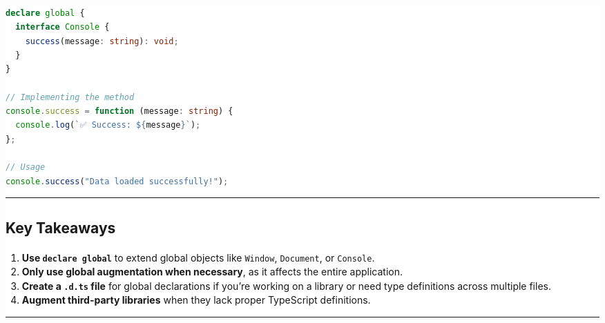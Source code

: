 ```ts
declare global {
  interface Console {
    success(message: string): void;
  }
}

// Implementing the method
console.success = function (message: string) {
  console.log(`✅ Success: ${message}`);
};

// Usage
console.success("Data loaded successfully!");
```

---

## **Key Takeaways**

1. **Use `declare global`** to extend global objects like `Window`, `Document`, or `Console`.
2. **Only use global augmentation when necessary**, as it affects the entire application.
3. **Create a `.d.ts` file** for global declarations if you’re working on a library or need type definitions across multiple files.
4. **Augment third-party libraries** when they lack proper TypeScript definitions.

---
